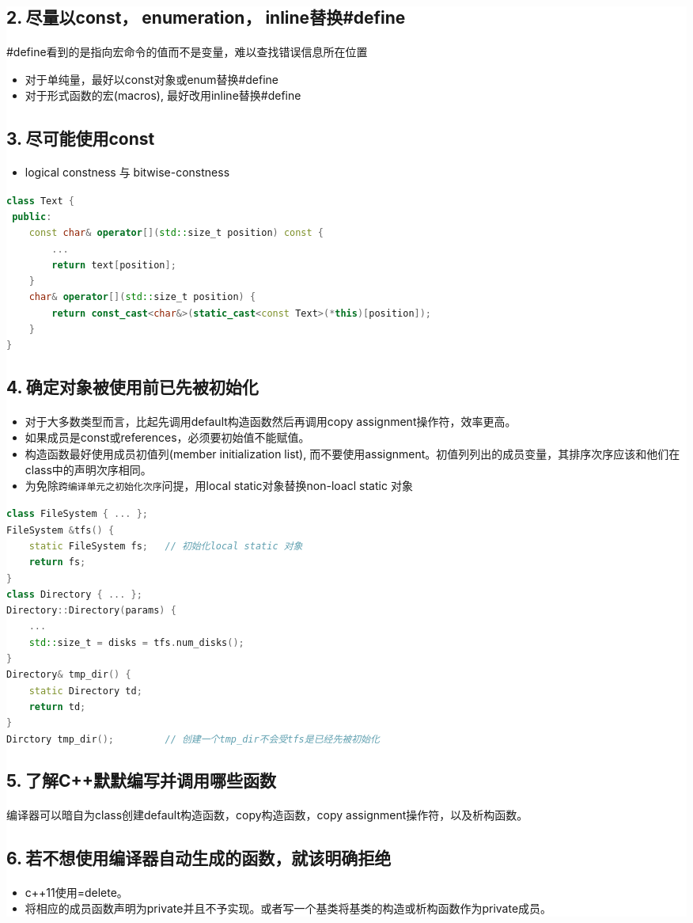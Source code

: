 
## 2. 尽量以const， enumeration， inline替换#define
\#define看到的是指向宏命令的值而不是变量，难以查找错误信息所在位置
- 对于单纯量，最好以const对象或enum替换#define
- 对于形式函数的宏(macros), 最好改用inline替换#define

## 3. 尽可能使用const
- logical constness 与 bitwise-constness

```cpp
class Text {
 public:
	const char& operator[](std::size_t position) const {
		...
		return text[position];
	}
	char& operator[](std::size_t position) {
		return const_cast<char&>(static_cast<const Text>(*this)[position]);
	}
}
```

## 4. 确定对象被使用前已先被初始化
- 对于大多数类型而言，比起先调用default构造函数然后再调用copy assignment操作符，效率更高。
- 如果成员是const或references，必须要初始值不能赋值。
- 构造函数最好使用成员初值列(member initialization list), 而不要使用assignment。初值列列出的成员变量，其排序次序应该和他们在class中的声明次序相同。
- 为免除`跨编译单元之初始化次序`问提，用local static对象替换non-loacl static 对象

```cpp
class FileSystem { ... };
FileSystem &tfs() {
	static FileSystem fs;	// 初始化local static 对象
	return fs;
}
class Directory { ... };
Directory::Directory(params) {
	...
	std::size_t = disks = tfs.num_disks();
}
Directory& tmp_dir() {
	static Directory td;
	return td;
}
Dirctory tmp_dir(); 		// 创建一个tmp_dir不会受tfs是已经先被初始化
```
## 5. 了解C++默默编写并调用哪些函数
编译器可以暗自为class创建default构造函数，copy构造函数，copy assignment操作符，以及析构函数。

## 6. 若不想使用编译器自动生成的函数，就该明确拒绝
- c++11使用=delete。
- 将相应的成员函数声明为private并且不予实现。或者写一个基类将基类的构造或析构函数作为private成员。
